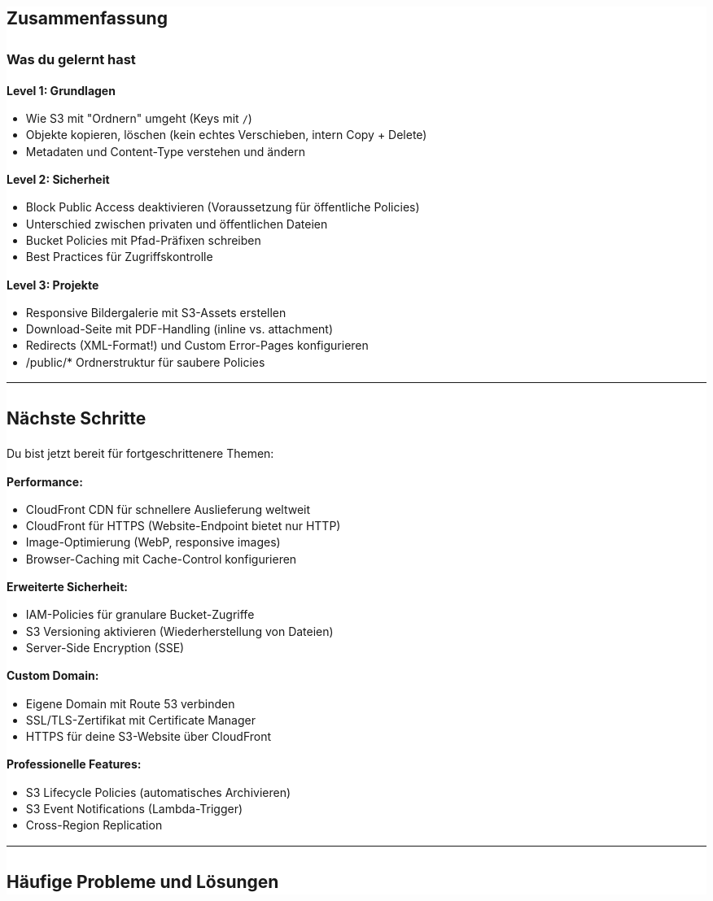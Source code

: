 
## Zusammenfassung

### Was du gelernt hast

**Level 1: Grundlagen**
- Wie S3 mit "Ordnern" umgeht (Keys mit `/`)
- Objekte kopieren, löschen (kein echtes Verschieben, intern Copy + Delete)
- Metadaten und Content-Type verstehen und ändern

**Level 2: Sicherheit**
- Block Public Access deaktivieren (Voraussetzung für öffentliche Policies)
- Unterschied zwischen privaten und öffentlichen Dateien
- Bucket Policies mit Pfad-Präfixen schreiben
- Best Practices für Zugriffskontrolle

**Level 3: Projekte**
- Responsive Bildergalerie mit S3-Assets erstellen
- Download-Seite mit PDF-Handling (inline vs. attachment)
- Redirects (XML-Format!) und Custom Error-Pages konfigurieren
- /public/* Ordnerstruktur für saubere Policies

---

## Nächste Schritte

Du bist jetzt bereit für fortgeschrittenere Themen:

**Performance:**
- CloudFront CDN für schnellere Auslieferung weltweit
- CloudFront für HTTPS (Website-Endpoint bietet nur HTTP)
- Image-Optimierung (WebP, responsive images)
- Browser-Caching mit Cache-Control konfigurieren

**Erweiterte Sicherheit:**
- IAM-Policies für granulare Bucket-Zugriffe
- S3 Versioning aktivieren (Wiederherstellung von Dateien)
- Server-Side Encryption (SSE)

**Custom Domain:**
- Eigene Domain mit Route 53 verbinden
- SSL/TLS-Zertifikat mit Certificate Manager
- HTTPS für deine S3-Website über CloudFront

**Professionelle Features:**
- S3 Lifecycle Policies (automatisches Archivieren)
- S3 Event Notifications (Lambda-Trigger)
- Cross-Region Replication

---

## Häufige Probleme und Lösungen
